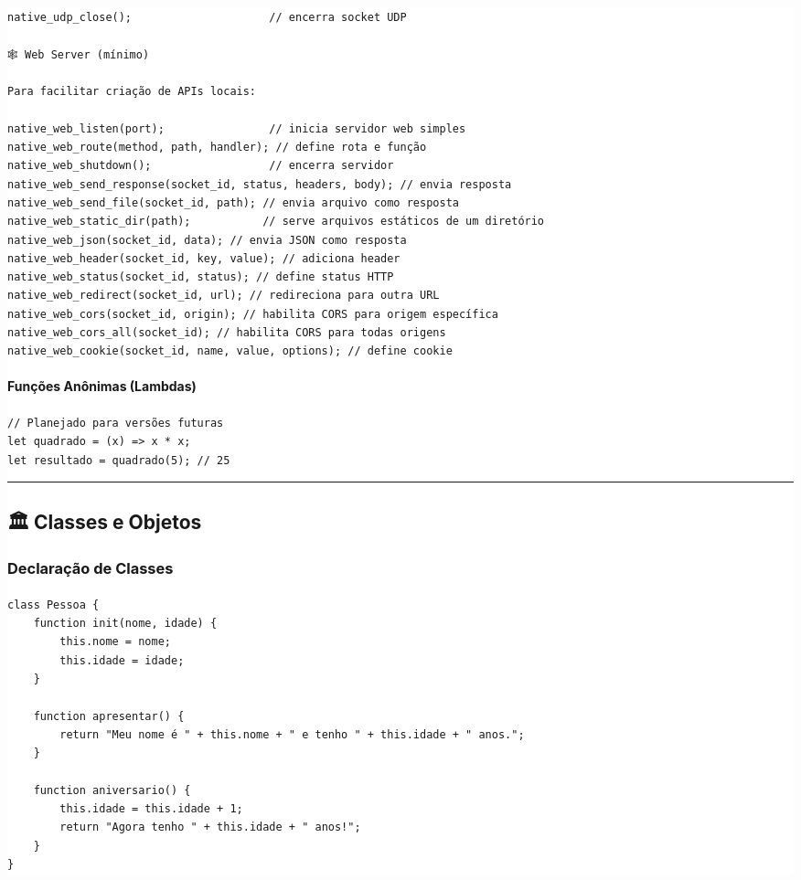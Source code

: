 ```dryad
native_udp_close();                     // encerra socket UDP

🕸️ Web Server (mínimo)

Para facilitar criação de APIs locais:

native_web_listen(port);                // inicia servidor web simples
native_web_route(method, path, handler); // define rota e função
native_web_shutdown();                  // encerra servidor
native_web_send_response(socket_id, status, headers, body); // envia resposta
native_web_send_file(socket_id, path); // envia arquivo como resposta
native_web_static_dir(path);           // serve arquivos estáticos de um diretório
native_web_json(socket_id, data); // envia JSON como resposta
native_web_header(socket_id, key, value); // adiciona header
native_web_status(socket_id, status); // define status HTTP
native_web_redirect(socket_id, url); // redireciona para outra URL
native_web_cors(socket_id, origin); // habilita CORS para origem específica
native_web_cors_all(socket_id); // habilita CORS para todas origens
native_web_cookie(socket_id, name, value, options); // define cookie

```


#### Funções Anônimas (Lambdas)
```dryad
// Planejado para versões futuras   
let quadrado = (x) => x * x;
let resultado = quadrado(5); // 25
```


---

## 🏛️ Classes e Objetos

### Declaração de Classes

```dryad
class Pessoa {
    function init(nome, idade) {
        this.nome = nome;
        this.idade = idade;
    }
    
    function apresentar() {
        return "Meu nome é " + this.nome + " e tenho " + this.idade + " anos.";
    }
    
    function aniversario() {
        this.idade = this.idade + 1;
        return "Agora tenho " + this.idade + " anos!";
    }
}
```
